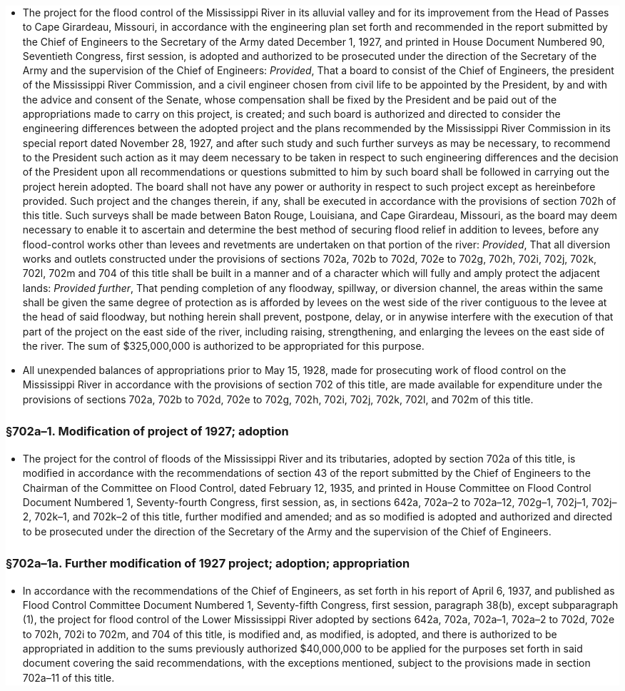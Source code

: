 * The project for the flood control of the Mississippi River in its alluvial valley and for its improvement from the Head of Passes to Cape Girardeau, Missouri, in accordance with the engineering plan set forth and recommended in the report submitted by the Chief of Engineers to the Secretary of the Army dated December 1, 1927, and printed in House Document Numbered 90, Seventieth Congress, first session, is adopted and authorized to be prosecuted under the direction of the Secretary of the Army and the supervision of the Chief of Engineers: _Provided_, That a board to consist of the Chief of Engineers, the president of the Mississippi River Commission, and a civil engineer chosen from civil life to be appointed by the President, by and with the advice and consent of the Senate, whose compensation shall be fixed by the President and be paid out of the appropriations made to carry on this project, is created; and such board is authorized and directed to consider the engineering differences between the adopted project and the plans recommended by the Mississippi River Commission in its special report dated November 28, 1927, and after such study and such further surveys as may be necessary, to recommend to the President such action as it may deem necessary to be taken in respect to such engineering differences and the decision of the President upon all recommendations or questions submitted to him by such board shall be followed in carrying out the project herein adopted. The board shall not have any power or authority in respect to such project except as hereinbefore provided. Such project and the changes therein, if any, shall be executed in accordance with the provisions of section 702h of this title. Such surveys shall be made between Baton Rouge, Louisiana, and Cape Girardeau, Missouri, as the board may deem necessary to enable it to ascertain and determine the best method of securing flood relief in addition to levees, before any flood-control works other than levees and revetments are undertaken on that portion of the river: _Provided_, That all diversion works and outlets constructed under the provisions of sections 702a, 702b to 702d, 702e to 702g, 702h, 702i, 702j, 702k, 702l, 702m and 704 of this title shall be built in a manner and of a character which will fully and amply protect the adjacent lands: _Provided further_, That pending completion of any floodway, spillway, or diversion channel, the areas within the same shall be given the same degree of protection as is afforded by levees on the west side of the river contiguous to the levee at the head of said floodway, but nothing herein shall prevent, postpone, delay, or in anywise interfere with the execution of that part of the project on the east side of the river, including raising, strengthening, and enlarging the levees on the east side of the river. The sum of $325,000,000 is authorized to be appropriated for this purpose.

* All unexpended balances of appropriations prior to May 15, 1928, made for prosecuting work of flood control on the Mississippi River in accordance with the provisions of section 702 of this title, are made available for expenditure under the provisions of sections 702a, 702b to 702d, 702e to 702g, 702h, 702i, 702j, 702k, 702l, and 702m of this title.

### §702a–1. Modification of project of 1927; adoption
* The project for the control of floods of the Mississippi River and its tributaries, adopted by section 702a of this title, is modified in accordance with the recommendations of section 43 of the report submitted by the Chief of Engineers to the Chairman of the Committee on Flood Control, dated February 12, 1935, and printed in House Committee on Flood Control Document Numbered 1, Seventy-fourth Congress, first session, as, in sections 642a, 702a–2 to 702a–12, 702g–1, 702j–1, 702j–2, 702k–1, and 702k–2 of this title, further modified and amended; and as so modified is adopted and authorized and directed to be prosecuted under the direction of the Secretary of the Army and the supervision of the Chief of Engineers.

### §702a–1a. Further modification of 1927 project; adoption; appropriation
* In accordance with the recommendations of the Chief of Engineers, as set forth in his report of April 6, 1937, and published as Flood Control Committee Document Numbered 1, Seventy-fifth Congress, first session, paragraph 38(b), except subparagraph (1), the project for flood control of the Lower Mississippi River adopted by sections 642a, 702a, 702a–1, 702a–2 to 702d, 702e to 702h, 702i to 702m, and 704 of this title, is modified and, as modified, is adopted, and there is authorized to be appropriated in addition to the sums previously authorized $40,000,000 to be applied for the purposes set forth in said document covering the said recommendations, with the exceptions mentioned, subject to the provisions made in section 702a–11 of this title.
